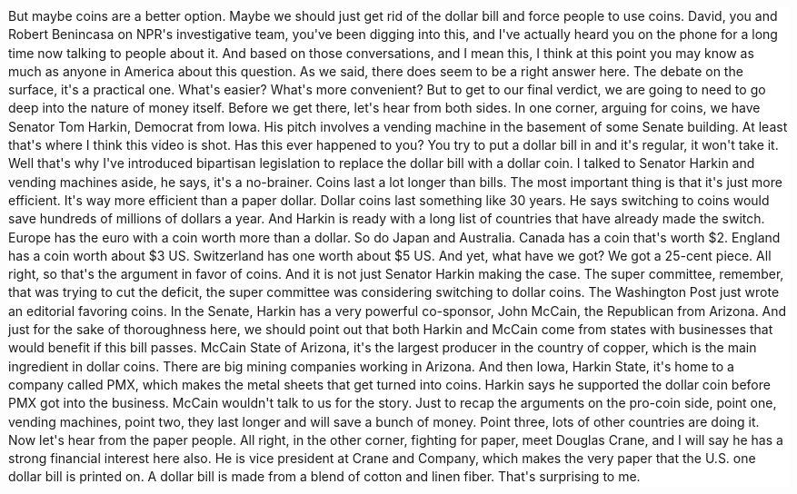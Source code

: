 But maybe coins are a better option.
Maybe we should just get rid of the dollar bill and force people to use coins.
David, you and Robert Benincasa on NPR's investigative team, you've been digging
into this, and I've actually heard you on the phone for a long time now talking
to people about it.
And based on those conversations, and I mean this, I think at this point you
may know as much as anyone in America about this question.
As we said, there does seem to be a right answer here.
The debate on the surface, it's a practical one.
What's easier?
What's more convenient?
But to get to our final verdict, we are going to need to go deep into the
nature of money itself.
Before we get there, let's hear from both sides.
In one corner, arguing for coins, we have Senator Tom Harkin, Democrat from Iowa.
His pitch involves a vending machine in the basement of some Senate building.
At least that's where I think this video is shot.
Has this ever happened to you?
You try to put a dollar bill in and it's regular, it won't take it.
Well that's why I've introduced bipartisan legislation to replace the dollar bill
with a dollar coin.
I talked to Senator Harkin and vending machines aside, he says, it's a no-brainer.
Coins last a lot longer than bills.
The most important thing is that it's just more efficient.
It's way more efficient than a paper dollar.
Dollar coins last something like 30 years.
He says switching to coins would save hundreds of millions of dollars a year.
And Harkin is ready with a long list of countries that have already made the
switch.
Europe has the euro with a coin worth more than a dollar.
So do Japan and Australia.
Canada has a coin that's worth $2.
England has a coin worth about $3 US.
Switzerland has one worth about $5 US.
And yet, what have we got?
We got a 25-cent piece.
All right, so that's the argument in favor of coins.
And it is not just Senator Harkin making the case.
The super committee, remember, that was trying to cut the deficit, the
super committee was considering switching to dollar coins.
The Washington Post just wrote an editorial favoring coins.
In the Senate, Harkin has a very powerful co-sponsor, John McCain, the
Republican from Arizona.
And just for the sake of thoroughness here, we should point out that both
Harkin and McCain come from states with businesses that would benefit if
this bill passes.
McCain State of Arizona, it's the largest producer in the country of
copper, which is the main ingredient in dollar coins.
There are big mining companies working in Arizona.
And then Iowa, Harkin State, it's home to a company called PMX, which
makes the metal sheets that get turned into coins.
Harkin says he supported the dollar coin before PMX got into the business.
McCain wouldn't talk to us for the story.
Just to recap the arguments on the pro-coin side, point one, vending
machines, point two, they last longer and will save a bunch of money.
Point three, lots of other countries are doing it.
Now let's hear from the paper people.
All right, in the other corner, fighting for paper, meet Douglas
Crane, and I will say he has a strong financial interest here also.
He is vice president at Crane and Company, which makes the very
paper that the U.S.
one dollar bill is printed on.
A dollar bill is made from a blend of cotton and linen fiber.
That's surprising to me.